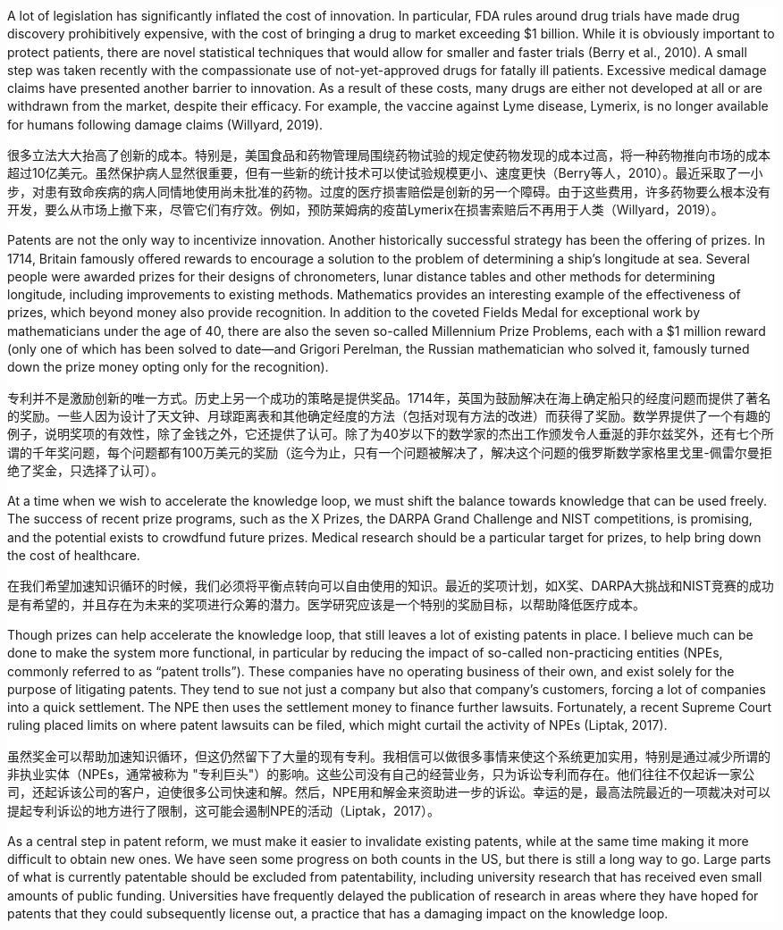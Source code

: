 A lot of legislation has significantly inflated the cost of innovation. In particular, FDA rules around drug trials have made drug discovery prohibitively expensive, with the cost of bringing a drug to market exceeding $1 billion. While it is obviously important to protect patients, there are novel statistical techniques that would allow for smaller and faster trials (Berry et al., 2010). A small step was taken recently with the compassionate use of not-yet-approved drugs for fatally ill patients. Excessive medical damage claims have presented another barrier to innovation. As a result of these costs, many drugs are either not developed at all or are withdrawn from the market, despite their efficacy. For example, the vaccine against Lyme disease, Lymerix, is no longer available for humans following damage claims (Willyard, 2019).

很多立法大大抬高了创新的成本。特别是，美国食品和药物管理局围绕药物试验的规定使药物发现的成本过高，将一种药物推向市场的成本超过10亿美元。虽然保护病人显然很重要，但有一些新的统计技术可以使试验规模更小、速度更快（Berry等人，2010）。最近采取了一小步，对患有致命疾病的病人同情地使用尚未批准的药物。过度的医疗损害赔偿是创新的另一个障碍。由于这些费用，许多药物要么根本没有开发，要么从市场上撤下来，尽管它们有疗效。例如，预防莱姆病的疫苗Lymerix在损害索赔后不再用于人类（Willyard，2019）。

Patents are not the only way to incentivize innovation. Another historically successful strategy has been the offering of prizes. In 1714, Britain famously offered rewards to encourage a solution to the problem of determining a ship’s longitude at sea. Several people were awarded prizes for their designs of chronometers, lunar distance tables and other methods for determining longitude, including improvements to existing methods. Mathematics provides an interesting example of the effectiveness of prizes, which beyond money also provide recognition. In addition to the coveted Fields Medal for exceptional work by mathematicians under the age of 40, there are also the seven so-called Millennium Prize Problems, each with a $1 million reward (only one of which has been solved to date—and Grigori Perelman, the Russian mathematician who solved it, famously turned down the prize money opting only for the recognition).

专利并不是激励创新的唯一方式。历史上另一个成功的策略是提供奖品。1714年，英国为鼓励解决在海上确定船只的经度问题而提供了著名的奖励。一些人因为设计了天文钟、月球距离表和其他确定经度的方法（包括对现有方法的改进）而获得了奖励。数学界提供了一个有趣的例子，说明奖项的有效性，除了金钱之外，它还提供了认可。除了为40岁以下的数学家的杰出工作颁发令人垂涎的菲尔兹奖外，还有七个所谓的千年奖问题，每个问题都有100万美元的奖励（迄今为止，只有一个问题被解决了，解决这个问题的俄罗斯数学家格里戈里-佩雷尔曼拒绝了奖金，只选择了认可）。

At a time when we wish to accelerate the knowledge loop, we must shift the balance towards knowledge that can be used freely. The success of recent prize programs, such as the X Prizes, the DARPA Grand Challenge and NIST competitions, is promising, and the potential exists to crowdfund future prizes. Medical research should be a particular target for prizes, to help bring down the cost of healthcare.

在我们希望加速知识循环的时候，我们必须将平衡点转向可以自由使用的知识。最近的奖项计划，如X奖、DARPA大挑战和NIST竞赛的成功是有希望的，并且存在为未来的奖项进行众筹的潜力。医学研究应该是一个特别的奖励目标，以帮助降低医疗成本。

Though prizes can help accelerate the knowledge loop, that still leaves a lot of existing patents in place. I believe much can be done to make the system more functional, in particular by reducing the impact of so-called non-practicing entities (NPEs, commonly referred to as “patent trolls”). These companies have no operating business of their own, and exist solely for the purpose of litigating patents. They tend to sue not just a company but also that company’s customers, forcing a lot of companies into a quick settlement. The NPE then uses the settlement money to finance further lawsuits. Fortunately, a recent Supreme Court ruling placed limits on where patent lawsuits can be filed, which might curtail the activity of NPEs (Liptak, 2017).

虽然奖金可以帮助加速知识循环，但这仍然留下了大量的现有专利。我相信可以做很多事情来使这个系统更加实用，特别是通过减少所谓的非执业实体（NPEs，通常被称为 "专利巨头"）的影响。这些公司没有自己的经营业务，只为诉讼专利而存在。他们往往不仅起诉一家公司，还起诉该公司的客户，迫使很多公司快速和解。然后，NPE用和解金来资助进一步的诉讼。幸运的是，最高法院最近的一项裁决对可以提起专利诉讼的地方进行了限制，这可能会遏制NPE的活动（Liptak，2017）。

As a central step in patent reform, we must make it easier to invalidate existing patents, while at the same time making it more difficult to obtain new ones. We have seen some progress on both counts in the US, but there is still a long way to go. Large parts of what is currently patentable should be excluded from patentability, including university research that has received even small amounts of public funding. Universities have frequently delayed the publication of research in areas where they have hoped for patents that they could subsequently license out, a practice that has a damaging impact on the knowledge loop.

